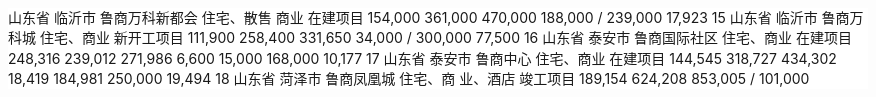 山东省
临沂市
鲁商万科新都会
住宅、散售
商业
在建项目
154,000
361,000
470,000
188,000
/
239,000
17,923
15
山东省
临沂市
鲁商万科城
住宅、商业
新开工项目
111,900
258,400
331,650
34,000
/
300,000
77,500
16
山东省
泰安市
鲁商国际社区
住宅、商业
在建项目
248,316
239,012
271,986
6,600
15,000
168,000
10,177
17
山东省
泰安市
鲁商中心
住宅、商业
在建项目
144,545
318,727
434,302
18,419
184,981
250,000
19,494
18
山东省
菏泽市
鲁商凤凰城
住宅、商
业、酒店
竣工项目
189,154
624,208
853,005
/
101,000